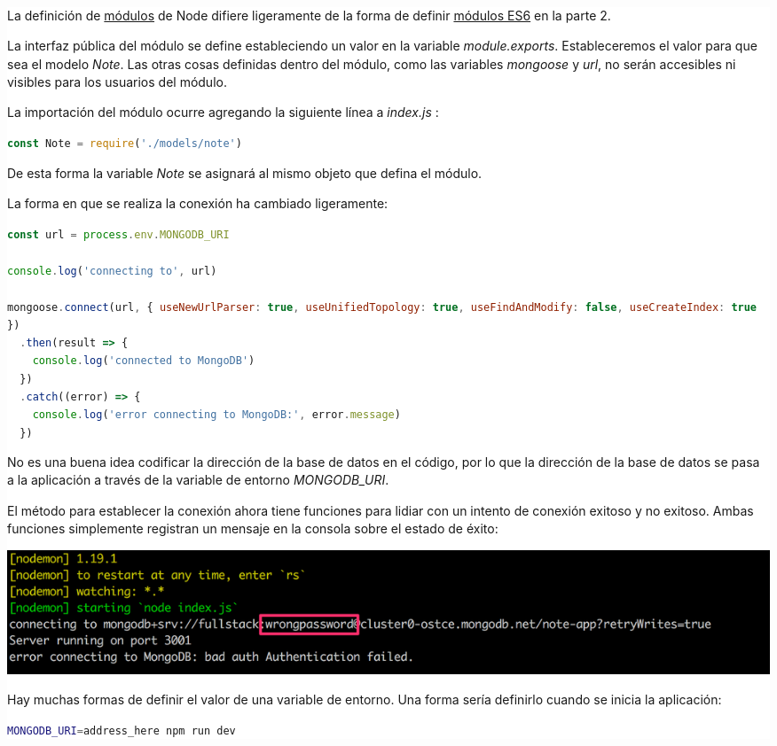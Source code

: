 La definición de [módulos](https://nodejs.org/docs/latest-v8.x/api/modules.html) de Node difiere ligeramente de la forma de definir [módulos ES6](/es/part2/rendering_a_collection_modules#refactoring-modules) en la parte 2.

La interfaz pública del módulo se define estableciendo un valor en la variable _module.exports_. Estableceremos el valor para que sea el modelo <i>Note</i>. Las otras cosas definidas dentro del módulo, como las variables _mongoose_ y _url_, no serán accesibles ni visibles para los usuarios del módulo.

La importación del módulo ocurre agregando la siguiente línea a <i>index.js</i> :

```js
const Note = require('./models/note')
```

De esta forma la variable _Note_ se asignará al mismo objeto que defina el módulo.

La forma en que se realiza la conexión ha cambiado ligeramente:

```js
const url = process.env.MONGODB_URI

console.log('connecting to', url)

mongoose.connect(url, { useNewUrlParser: true, useUnifiedTopology: true, useFindAndModify: false, useCreateIndex: true })
  .then(result => {
    console.log('connected to MongoDB')
  })
  .catch((error) => {
    console.log('error connecting to MongoDB:', error.message)
  })
```

No es una buena idea codificar la dirección de la base de datos en el código, por lo que la dirección de la base de datos se pasa a la aplicación a través de la variable de entorno <em>MONGODB_URI</em>.

El método para establecer la conexión ahora tiene funciones para lidiar con un intento de conexión exitoso y no exitoso. Ambas funciones simplemente registran un mensaje en la consola sobre el estado de éxito:

![](../../images/3/45e.png)

Hay muchas formas de definir el valor de una variable de entorno. Una forma sería definirlo cuando se inicia la aplicación:

```bash
MONGODB_URI=address_here npm run dev
```
